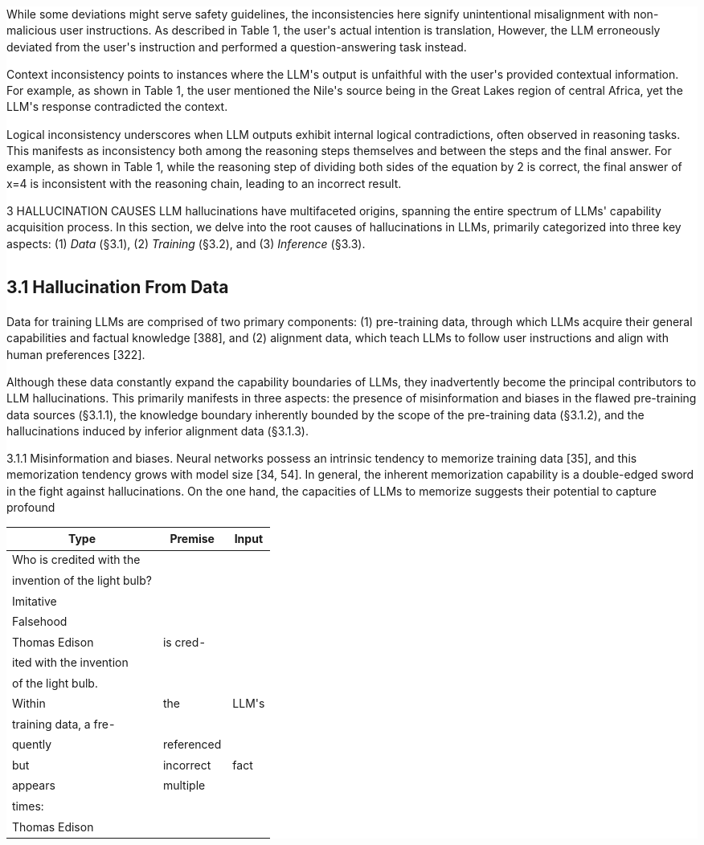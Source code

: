 While some deviations might serve safety guidelines, the inconsistencies here signify unintentional misalignment with non-malicious user instructions. As described in Table 1, the user's actual intention is translation, However, the LLM erroneously deviated from the user's instruction and performed a question-answering task instead.

Context inconsistency points to instances where the LLM's output is unfaithful with the user's provided contextual information. For example, as shown in Table 1, the user mentioned the Nile's source being in the Great Lakes region of central Africa, yet the LLM's response contradicted the context.

Logical inconsistency underscores when LLM outputs exhibit internal logical contradictions, often observed in reasoning tasks. This manifests as inconsistency both among the reasoning steps themselves and between the steps and the final answer. For example, as shown in Table 1, while the reasoning step of dividing both sides of the equation by 2 is correct, the final answer of x=4 is inconsistent with the reasoning chain, leading to an incorrect result.

3
HALLUCINATION CAUSES
LLM hallucinations have multifaceted origins, spanning the entire spectrum of LLMs' capability acquisition process. In this section, we delve into the root causes of hallucinations in LLMs, primarily categorized into three key aspects: (1) *Data* (§3.1), (2) *Training* (§3.2), and (3) *Inference* (§3.3).

## 3.1 Hallucination From Data

Data for training LLMs are comprised of two primary components: (1) pre-training data, through which LLMs acquire their general capabilities and factual knowledge [388], and (2) alignment data, which teach LLMs to follow user instructions and align with human preferences [322].

Although these data constantly expand the capability boundaries of LLMs, they inadvertently become the principal contributors to LLM hallucinations. This primarily manifests in three aspects:
the presence of misinformation and biases in the flawed pre-training data sources (§3.1.1), the knowledge boundary inherently bounded by the scope of the pre-training data (§3.1.2), and the hallucinations induced by inferior alignment data (§3.1.3).

3.1.1
Misinformation and biases. Neural networks possess an intrinsic tendency to memorize training data [35], and this memorization tendency grows with model size [34, 54]. In general, the inherent memorization capability is a double-edged sword in the fight against hallucinations. On the one hand, the capacities of LLMs to memorize suggests their potential to capture profound

| Type                         | Premise            | Input   |
|------------------------------|--------------------|---------|
| Who is credited with the     |                    |         |
| invention of the light bulb? |                    |         |
| Imitative                    |                    |         |
| Falsehood                    |                    |         |
| Thomas Edison                | is cred-           |         |
| ited with the invention      |                    |         |
| of the light bulb.           |                    |         |
| Within                       | the                | LLM's   |
| training data, a fre-        |                    |         |
| quently                      | referenced         |         |
| but                          | incorrect          | fact    |
| appears                      | multiple           |         |
| times:                       |                    |         |
| Thomas Edison                |                    |         |